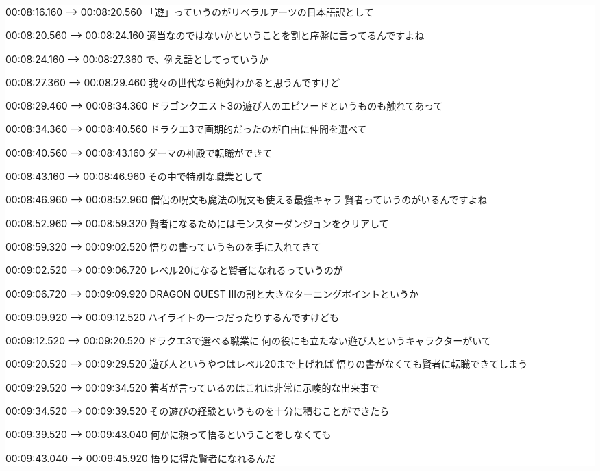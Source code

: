 00:08:16.160 --> 00:08:20.560
「遊」っていうのがリベラルアーツの日本語訳として

00:08:20.560 --> 00:08:24.160
適当なのではないかということを割と序盤に言ってるんですよね

00:08:24.160 --> 00:08:27.360
で、例え話としてっていうか

00:08:27.360 --> 00:08:29.460
我々の世代なら絶対わかると思うんですけど

00:08:29.460 --> 00:08:34.360
ドラゴンクエスト3の遊び人のエピソードというものも触れてあって

00:08:34.360 --> 00:08:40.560
ドラクエ3で画期的だったのが自由に仲間を選べて

00:08:40.560 --> 00:08:43.160
ダーマの神殿で転職ができて

00:08:43.160 --> 00:08:46.960
その中で特別な職業として

00:08:46.960 --> 00:08:52.960
僧侶の呪文も魔法の呪文も使える最強キャラ 賢者っていうのがいるんですよね

00:08:52.960 --> 00:08:59.320
賢者になるためにはモンスターダンジョンをクリアして

00:08:59.320 --> 00:09:02.520
悟りの書っていうものを手に入れてきて

00:09:02.520 --> 00:09:06.720
レベル20になると賢者になれるっていうのが

00:09:06.720 --> 00:09:09.920
DRAGON QUEST IIIの割と大きなターニングポイントというか

00:09:09.920 --> 00:09:12.520
ハイライトの一つだったりするんですけども

00:09:12.520 --> 00:09:20.520
ドラクエ3で選べる職業に 何の役にも立たない遊び人というキャラクターがいて

00:09:20.520 --> 00:09:29.520
遊び人というやつはレベル20まで上げれば 悟りの書がなくても賢者に転職できてしまう

00:09:29.520 --> 00:09:34.520
著者が言っているのはこれは非常に示唆的な出来事で

00:09:34.520 --> 00:09:39.520
その遊びの経験というものを十分に積むことができたら

00:09:39.520 --> 00:09:43.040
何かに頼って悟るということをしなくても

00:09:43.040 --> 00:09:45.920
悟りに得た賢者になれるんだ
